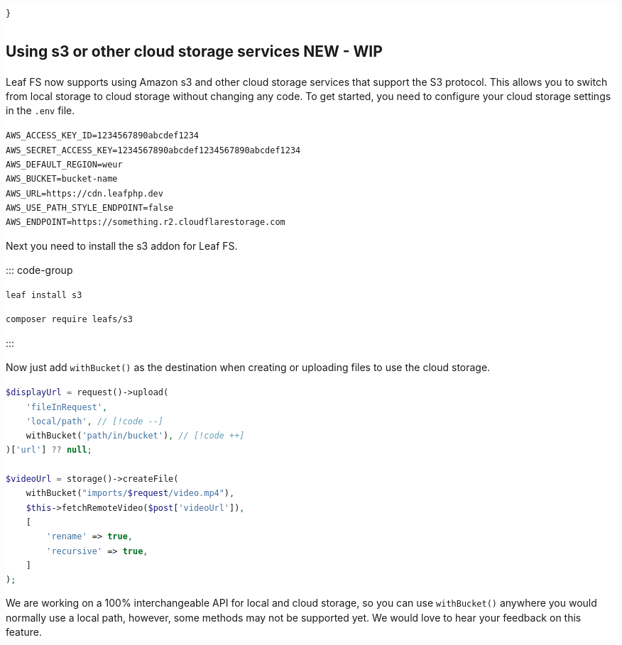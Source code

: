 ```php
}
```

## Using s3 or other cloud storage services <Badge>NEW - WIP</Badge>

Leaf FS now supports using Amazon s3 and other cloud storage services that support the S3 protocol. This allows you to switch from local storage to cloud storage without changing any code. To get started, you need to configure your cloud storage settings in the `.env` file.

```env
AWS_ACCESS_KEY_ID=1234567890abcdef1234
AWS_SECRET_ACCESS_KEY=1234567890abcdef1234567890abcdef1234
AWS_DEFAULT_REGION=weur
AWS_BUCKET=bucket-name
AWS_URL=https://cdn.leafphp.dev
AWS_USE_PATH_STYLE_ENDPOINT=false
AWS_ENDPOINT=https://something.r2.cloudflarestorage.com
```

Next you need to install the s3 addon for Leaf FS.

::: code-group

```bash:no-line-numbers [Leaf CLI]
leaf install s3
```

```bash:no-line-numbers [Composer]
composer require leafs/s3
```

:::

Now just add `withBucket()` as the destination when creating or uploading files to use the cloud storage.

```php
$displayUrl = request()->upload(
    'fileInRequest',
    'local/path', // [!code --]
    withBucket('path/in/bucket'), // [!code ++]
)['url'] ?? null;

$videoUrl = storage()->createFile(
    withBucket("imports/$request/video.mp4"),
    $this->fetchRemoteVideo($post['videoUrl']),
    [
        'rename' => true,
        'recursive' => true,
    ]
);
```

We are working on a 100% interchangeable API for local and cloud storage, so you can use `withBucket()` anywhere you would normally use a local path, however, some methods may not be supported yet. We would love to hear your feedback on this feature.
